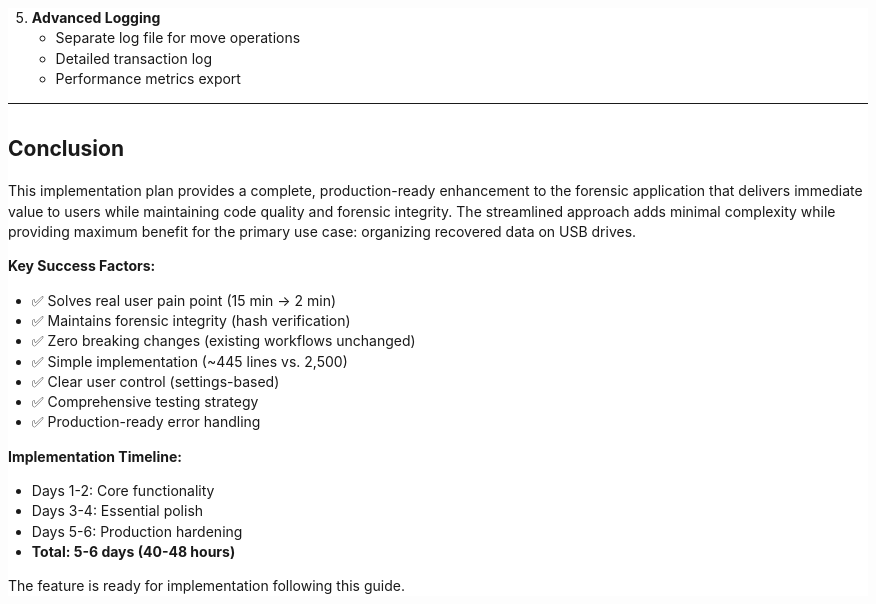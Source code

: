 5. **Advanced Logging**
   - Separate log file for move operations
   - Detailed transaction log
   - Performance metrics export

---

## Conclusion

This implementation plan provides a complete, production-ready enhancement to the forensic application that delivers immediate value to users while maintaining code quality and forensic integrity. The streamlined approach adds minimal complexity while providing maximum benefit for the primary use case: organizing recovered data on USB drives.

**Key Success Factors:**
- ✅ Solves real user pain point (15 min → 2 min)
- ✅ Maintains forensic integrity (hash verification)
- ✅ Zero breaking changes (existing workflows unchanged)
- ✅ Simple implementation (~445 lines vs. 2,500)
- ✅ Clear user control (settings-based)
- ✅ Comprehensive testing strategy
- ✅ Production-ready error handling

**Implementation Timeline:**
- Days 1-2: Core functionality
- Days 3-4: Essential polish
- Days 5-6: Production hardening
- **Total: 5-6 days (40-48 hours)**

The feature is ready for implementation following this guide.
